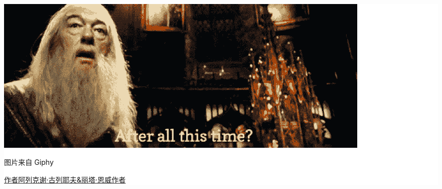 ![](img/c66d3594066dbdc00dddec5aab1acce1.png)

图片来自 Giphy

[作者阿列克谢·古列耶夫&丽塔·恩威作者 ](https://shakuro.com/blog/sidekiq-tutorial-overview)
